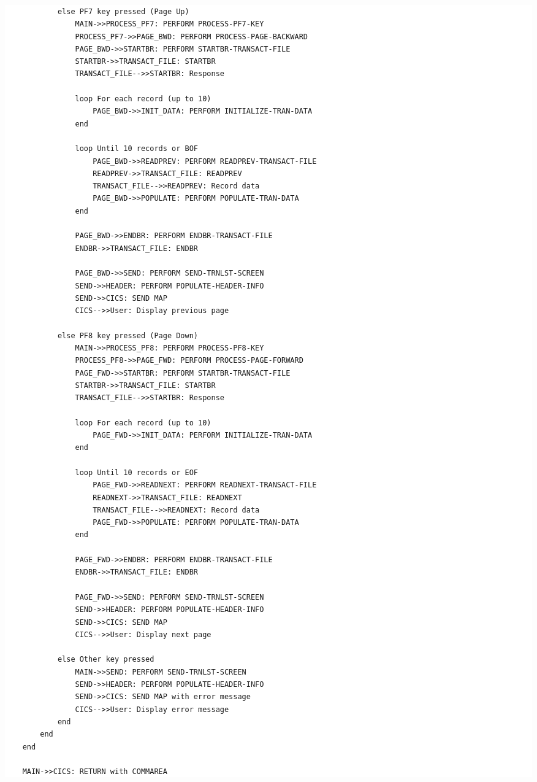 ```mermaid
            else PF7 key pressed (Page Up)
                MAIN->>PROCESS_PF7: PERFORM PROCESS-PF7-KEY
                PROCESS_PF7->>PAGE_BWD: PERFORM PROCESS-PAGE-BACKWARD
                PAGE_BWD->>STARTBR: PERFORM STARTBR-TRANSACT-FILE
                STARTBR->>TRANSACT_FILE: STARTBR
                TRANSACT_FILE-->>STARTBR: Response
                
                loop For each record (up to 10)
                    PAGE_BWD->>INIT_DATA: PERFORM INITIALIZE-TRAN-DATA
                end
                
                loop Until 10 records or BOF
                    PAGE_BWD->>READPREV: PERFORM READPREV-TRANSACT-FILE
                    READPREV->>TRANSACT_FILE: READPREV
                    TRANSACT_FILE-->>READPREV: Record data
                    PAGE_BWD->>POPULATE: PERFORM POPULATE-TRAN-DATA
                end
                
                PAGE_BWD->>ENDBR: PERFORM ENDBR-TRANSACT-FILE
                ENDBR->>TRANSACT_FILE: ENDBR
                
                PAGE_BWD->>SEND: PERFORM SEND-TRNLST-SCREEN
                SEND->>HEADER: PERFORM POPULATE-HEADER-INFO
                SEND->>CICS: SEND MAP
                CICS-->>User: Display previous page
                
            else PF8 key pressed (Page Down)
                MAIN->>PROCESS_PF8: PERFORM PROCESS-PF8-KEY
                PROCESS_PF8->>PAGE_FWD: PERFORM PROCESS-PAGE-FORWARD
                PAGE_FWD->>STARTBR: PERFORM STARTBR-TRANSACT-FILE
                STARTBR->>TRANSACT_FILE: STARTBR
                TRANSACT_FILE-->>STARTBR: Response
                
                loop For each record (up to 10)
                    PAGE_FWD->>INIT_DATA: PERFORM INITIALIZE-TRAN-DATA
                end
                
                loop Until 10 records or EOF
                    PAGE_FWD->>READNEXT: PERFORM READNEXT-TRANSACT-FILE
                    READNEXT->>TRANSACT_FILE: READNEXT
                    TRANSACT_FILE-->>READNEXT: Record data
                    PAGE_FWD->>POPULATE: PERFORM POPULATE-TRAN-DATA
                end
                
                PAGE_FWD->>ENDBR: PERFORM ENDBR-TRANSACT-FILE
                ENDBR->>TRANSACT_FILE: ENDBR
                
                PAGE_FWD->>SEND: PERFORM SEND-TRNLST-SCREEN
                SEND->>HEADER: PERFORM POPULATE-HEADER-INFO
                SEND->>CICS: SEND MAP
                CICS-->>User: Display next page
                
            else Other key pressed
                MAIN->>SEND: PERFORM SEND-TRNLST-SCREEN
                SEND->>HEADER: PERFORM POPULATE-HEADER-INFO
                SEND->>CICS: SEND MAP with error message
                CICS-->>User: Display error message
            end
        end
    end
    
    MAIN->>CICS: RETURN with COMMAREA
```